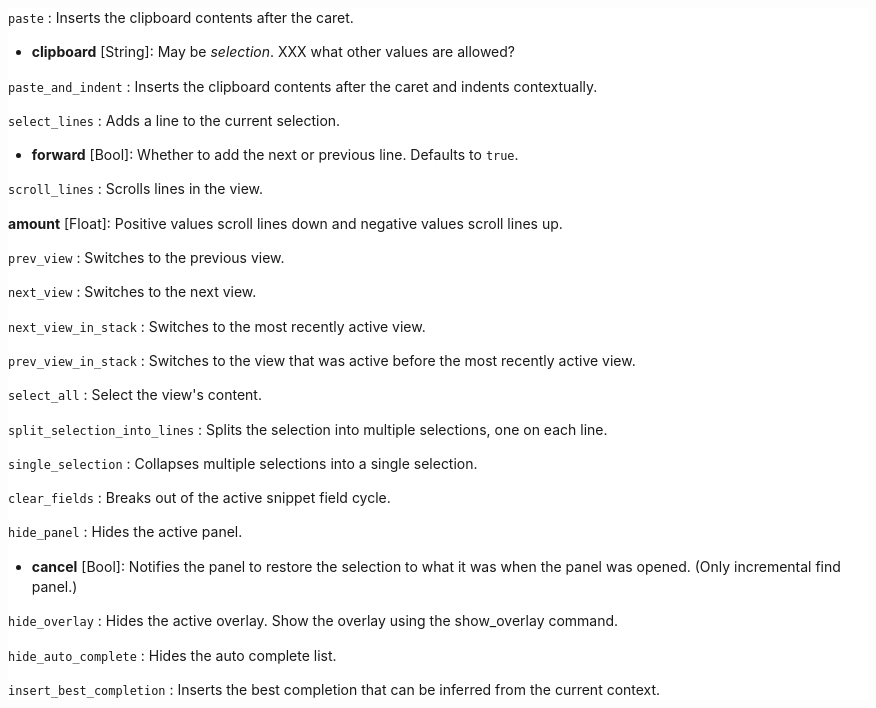 `paste`
: Inserts the clipboard contents after the caret.

  - **clipboard** [String]: May be *selection*. XXX what other values are
    allowed?

`paste_and_indent`
: Inserts the clipboard contents after the caret and indents contextually.

`select_lines`
: Adds a line to the current selection.

  - **forward** [Bool]: Whether to add the next or previous line. Defaults to
    `true`.

`scroll_lines`
: Scrolls lines in the view.

  **amount** \[Float\]\: Positive values scroll lines down and negative values
  scroll lines up.

`prev_view`
: Switches to the previous view.

`next_view`
: Switches to the next view.

`next_view_in_stack`
: Switches to the most recently active view.

`prev_view_in_stack`
: Switches to the view that was active before the most recently active view.



`select_all`
: Select the view's content.

`split_selection_into_lines`
: Splits the selection into multiple selections, one on each line.

`single_selection`
: Collapses multiple selections into a single selection.

`clear_fields`
: Breaks out of the active snippet field cycle.

`hide_panel`
: Hides the active panel.

  - **cancel** [Bool]: Notifies the panel to restore the selection to what it
    was when the panel was opened. (Only incremental find panel.)

`hide_overlay`
: Hides the active overlay. Show the overlay using the show_overlay command.

`hide_auto_complete`
: Hides the auto complete list.

`insert_best_completion`
: Inserts the best completion that can be inferred from the current context.


[About Paths in Command Arguments]: #about-paths-in-command-arguments
[Build System Variables]: ./build_systems.md#build-system-variables
[Snippets]: ../guide/extensibility/snippets
[search panel]: /guide/search-and-replace/single.md
[menu documentation]: ./menus.md
[completions]: ./completions.md
[Goto Anything]: /guide/file_management/navigation.md#goto-anything
[Command Palette]: /guide/extensibility/command_palette.md
[sublime-package archives]: /guide/extensibility/packages.md#package-types
[`Window.set_layout`]: ./python_api.md#window-set-layout